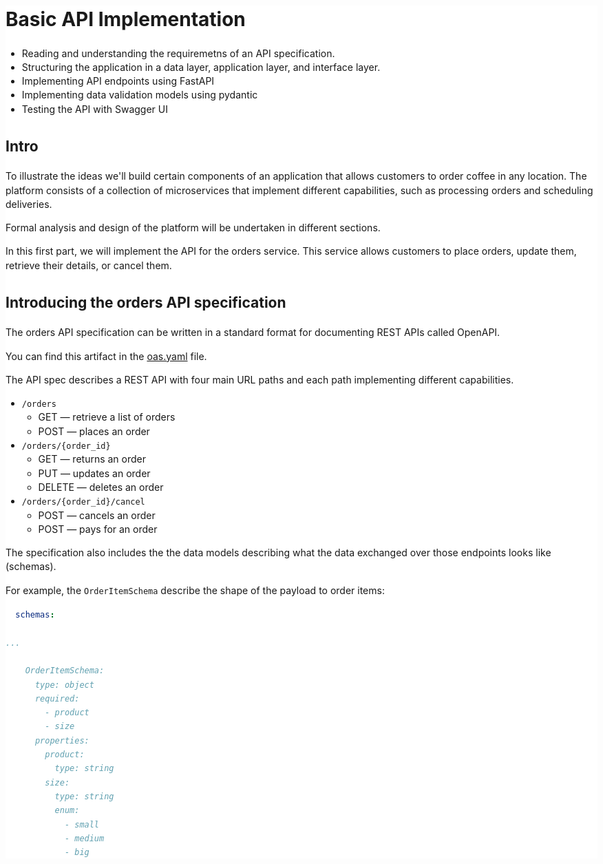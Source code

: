 # Basic API Implementation

+ Reading and understanding the requiremetns of an API specification.
+ Structuring the application in a data layer, application layer, and interface layer.
+ Implementing API endpoints using FastAPI
+ Implementing data validation models using pydantic
+ Testing the API with Swagger UI

## Intro

To illustrate the ideas we'll build certain components of an application that allows customers to order coffee in any location. The platform consists of a collection of microservices that implement different capabilities, such as processing orders and scheduling deliveries.

Formal analysis and design of the platform will be undertaken in different sections.


In this first part, we will implement the API for the orders service. This service allows customers to place orders, update them, retrieve their details, or cancel them.


## Introducing the orders API specification

The orders API specification can be written in a standard format for documenting REST APIs called OpenAPI.

You can find this artifact in the [oas.yaml](01-hello-fastapi/oas.yaml) file.


The API spec describes a REST API with four main URL paths and each path implementing different capabilities.

+ `/orders`
  + GET &mdash; retrieve a list of orders
  + POST &mdash; places an order
+ `/orders/{order_id}`
  + GET &mdash; returns an order
  + PUT &mdash; updates an order
  + DELETE &mdash; deletes an order
+ `/orders/{order_id}/cancel`
  + POST &mdash; cancels an order
  + POST &mdash; pays for an order

The specification also includes the the data models describing what the data exchanged over those endpoints looks like (schemas).

For example, the `OrderItemSchema` describe the shape of the payload to order items:

```yaml
  schemas:

...

    OrderItemSchema:
      type: object
      required:
        - product
        - size
      properties:
        product:
          type: string
        size:
          type: string
          enum:
            - small
            - medium
            - big
```